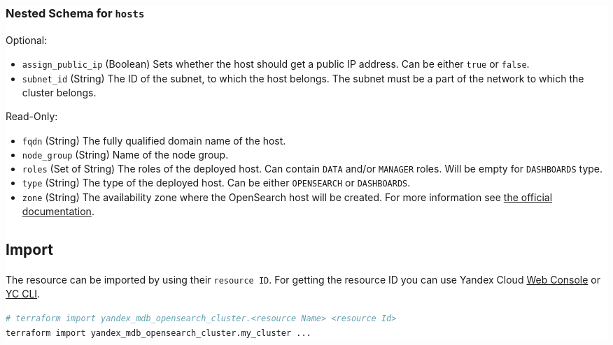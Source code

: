 
<a id="nestedatt--hosts"></a>
### Nested Schema for `hosts`

Optional:

- `assign_public_ip` (Boolean) Sets whether the host should get a public IP address. Can be either `true` or `false`.
- `subnet_id` (String) The ID of the subnet, to which the host belongs. The subnet must be a part of the network to which the cluster belongs.

Read-Only:

- `fqdn` (String) The fully qualified domain name of the host.
- `node_group` (String) Name of the node group.
- `roles` (Set of String) The roles of the deployed host. Can contain `DATA` and/or `MANAGER` roles. Will be empty for `DASHBOARDS` type.
- `type` (String) The type of the deployed host. Can be either `OPENSEARCH` or `DASHBOARDS`.
- `zone` (String) The availability zone where the OpenSearch host will be created. For more information see [the official documentation](https://yandex.cloud/docs/overview/concepts/geo-scope).

## Import

The resource can be imported by using their `resource ID`. For getting the resource ID you can use Yandex Cloud [Web Console](https://console.yandex.cloud) or [YC CLI](https://yandex.cloud/docs/cli/quickstart).

```bash
# terraform import yandex_mdb_opensearch_cluster.<resource Name> <resource Id>
terraform import yandex_mdb_opensearch_cluster.my_cluster ...
```
